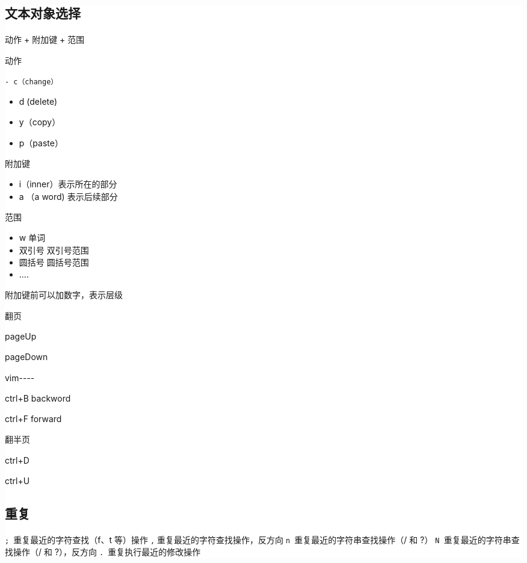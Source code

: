 

## 文本对象选择



动作 + 附加键 + 范围

动作

	- c（change）

- d  (delete)

- y（copy）

- p（paste）

附加键

-  i（inner）表示所在的部分
- a （a word) 表示后续部分

范围

- w 单词
- 双引号 双引号范围
- 圆括号 圆括号范围
- ....

附加键前可以加数字，表示层级



翻页

pageUp

pageDown



vim----

ctrl+B backword

ctrl+F forward



翻半页

ctrl+D

ctrl+U



## 重复

`; `重复最近的字符查找（f、t 等）操作
`,` 重复最近的字符查找操作，反方向
`n `重复最近的字符串查找操作（/ 和 ?）
`N `重复最近的字符串查找操作（/ 和 ?），反方向
`. `重复执行最近的修改操作
